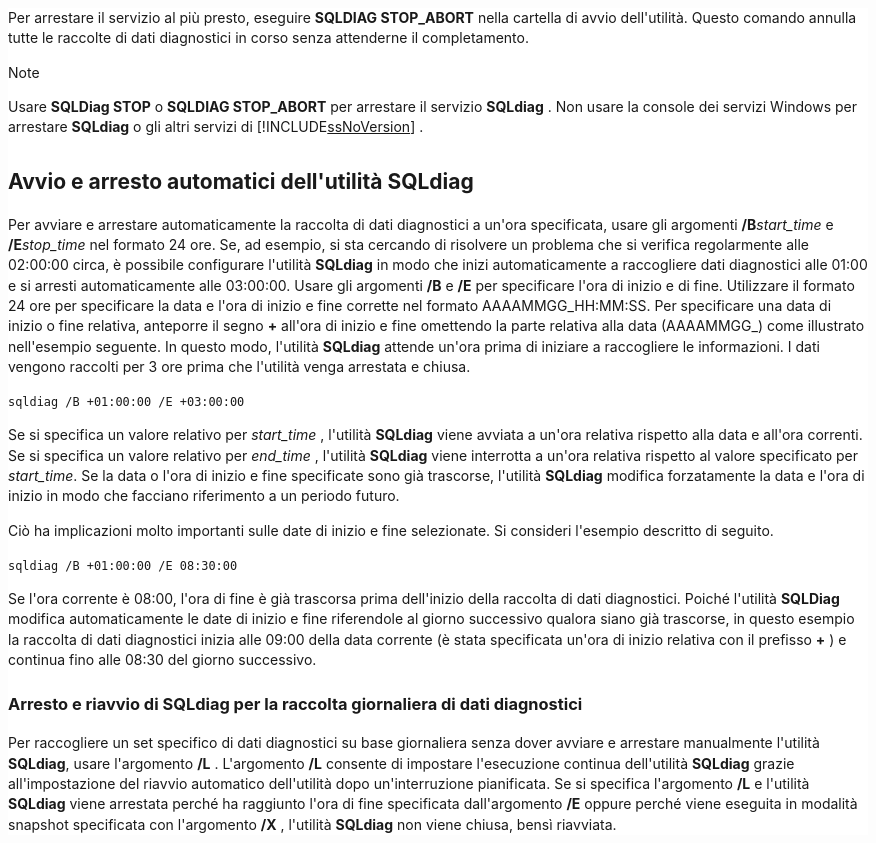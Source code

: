  Per arrestare il servizio al più presto, eseguire **SQLDIAG STOP_ABORT** nella cartella di avvio dell'utilità. Questo comando annulla tutte le raccolte di dati diagnostici in corso senza attenderne il completamento.  
  
> [!NOTE]  
>  Usare **SQLDiag STOP** o **SQLDIAG STOP_ABORT** per arrestare il servizio **SQLdiag** . Non usare la console dei servizi Windows per arrestare **SQLdiag** o gli altri servizi di [!INCLUDE[ssNoVersion](../includes/ssnoversion-md.md)] .  
  
## <a name="automatically-starting-and-stopping-sqldiag"></a>Avvio e arresto automatici dell'utilità SQLdiag  
 Per avviare e arrestare automaticamente la raccolta di dati diagnostici a un'ora specificata, usare gli argomenti **/B**_start\_time_ e **/E**_stop\_time_ nel formato 24 ore. Se, ad esempio, si sta cercando di risolvere un problema che si verifica regolarmente alle 02:00:00 circa, è possibile configurare l'utilità **SQLdiag** in modo che inizi automaticamente a raccogliere dati diagnostici alle 01:00 e si arresti automaticamente alle 03:00:00. Usare gli argomenti **/B** e **/E** per specificare l'ora di inizio e di fine. Utilizzare il formato 24 ore per specificare la data e l'ora di inizio e fine corrette nel formato AAAAMMGG_HH:MM:SS. Per specificare una data di inizio o fine relativa, anteporre il segno **+** all'ora di inizio e fine omettendo la parte relativa alla data (AAAAMMGG_) come illustrato nell'esempio seguente. In questo modo, l'utilità **SQLdiag** attende un'ora prima di iniziare a raccogliere le informazioni. I dati vengono raccolti per 3 ore prima che l'utilità venga arrestata e chiusa.  
  
```  
sqldiag /B +01:00:00 /E +03:00:00  
```  
  
 Se si specifica un valore relativo per *start_time* , l'utilità **SQLdiag** viene avviata a un'ora relativa rispetto alla data e all'ora correnti. Se si specifica un valore relativo per *end_time* , l'utilità **SQLdiag** viene interrotta a un'ora relativa rispetto al valore specificato per *start_time*. Se la data o l'ora di inizio e fine specificate sono già trascorse, l'utilità **SQLdiag** modifica forzatamente la data e l'ora di inizio in modo che facciano riferimento a un periodo futuro.  
  
 Ciò ha implicazioni molto importanti sulle date di inizio e fine selezionate. Si consideri l'esempio descritto di seguito.  
  
```  
sqldiag /B +01:00:00 /E 08:30:00  
```  
  
 Se l'ora corrente è 08:00, l'ora di fine è già trascorsa prima dell'inizio della raccolta di dati diagnostici. Poiché l'utilità **SQLDiag** modifica automaticamente le date di inizio e fine riferendole al giorno successivo qualora siano già trascorse, in questo esempio la raccolta di dati diagnostici inizia alle 09:00 della data corrente (è stata specificata un'ora di inizio relativa con il prefisso **+** ) e continua fino alle 08:30 del giorno successivo.  
  
### <a name="stopping-and-restarting-sqldiag-to-collect-daily-diagnostics"></a>Arresto e riavvio di SQLdiag per la raccolta giornaliera di dati diagnostici  
 Per raccogliere un set specifico di dati diagnostici su base giornaliera senza dover avviare e arrestare manualmente l'utilità **SQLdiag**, usare l'argomento **/L** . L'argomento **/L** consente di impostare l'esecuzione continua dell'utilità **SQLdiag** grazie all'impostazione del riavvio automatico dell'utilità dopo un'interruzione pianificata. Se si specifica l'argomento **/L** e l'utilità **SQLdiag** viene arrestata perché ha raggiunto l'ora di fine specificata dall'argomento **/E** oppure perché viene eseguita in modalità snapshot specificata con l'argomento **/X** , l'utilità **SQLdiag** non viene chiusa, bensì riavviata.  
  